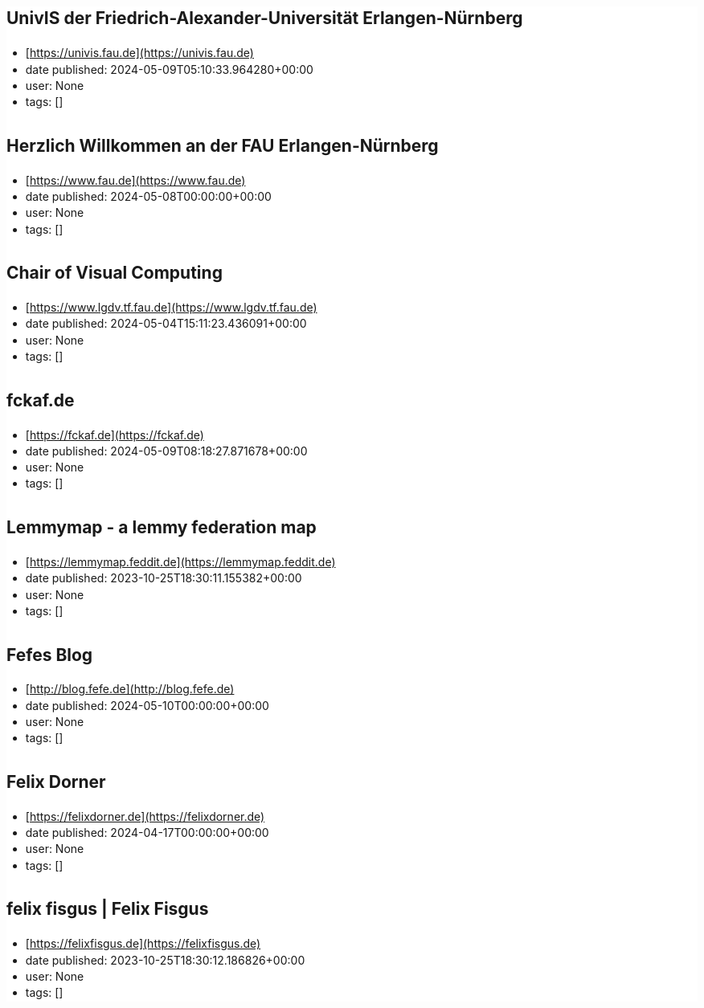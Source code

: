 ## UnivIS der Friedrich-Alexander-Universität Erlangen-Nürnberg
 - [https://univis.fau.de](https://univis.fau.de)
 - date published: 2024-05-09T05:10:33.964280+00:00
 - user: None
 - tags: []

## Herzlich Willkommen an der FAU Erlangen-Nürnberg
 - [https://www.fau.de](https://www.fau.de)
 - date published: 2024-05-08T00:00:00+00:00
 - user: None
 - tags: []

## Chair of Visual Computing
 - [https://www.lgdv.tf.fau.de](https://www.lgdv.tf.fau.de)
 - date published: 2024-05-04T15:11:23.436091+00:00
 - user: None
 - tags: []

## fckaf.de
 - [https://fckaf.de](https://fckaf.de)
 - date published: 2024-05-09T08:18:27.871678+00:00
 - user: None
 - tags: []

## Lemmymap - a lemmy federation map
 - [https://lemmymap.feddit.de](https://lemmymap.feddit.de)
 - date published: 2023-10-25T18:30:11.155382+00:00
 - user: None
 - tags: []

## Fefes Blog
 - [http://blog.fefe.de](http://blog.fefe.de)
 - date published: 2024-05-10T00:00:00+00:00
 - user: None
 - tags: []

## Felix Dorner
 - [https://felixdorner.de](https://felixdorner.de)
 - date published: 2024-04-17T00:00:00+00:00
 - user: None
 - tags: []

## felix fisgus | Felix Fisgus
 - [https://felixfisgus.de](https://felixfisgus.de)
 - date published: 2023-10-25T18:30:12.186826+00:00
 - user: None
 - tags: []
